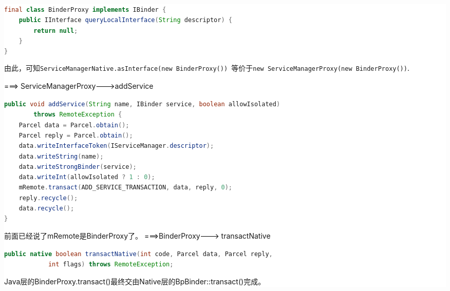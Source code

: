 ```java
final class BinderProxy implements IBinder {
    public IInterface queryLocalInterface(String descriptor) {
        return null;
    }
}
```
由此，可知`ServiceManagerNative.asInterface(new BinderProxy()) `等价于`new ServiceManagerProxy(new BinderProxy())`.

===> ServiceManagerProxy--->addService
```java
public void addService(String name, IBinder service, boolean allowIsolated)
        throws RemoteException {
    Parcel data = Parcel.obtain();
    Parcel reply = Parcel.obtain();
    data.writeInterfaceToken(IServiceManager.descriptor);
    data.writeString(name);
    data.writeStrongBinder(service);
    data.writeInt(allowIsolated ? 1 : 0);
    mRemote.transact(ADD_SERVICE_TRANSACTION, data, reply, 0);
    reply.recycle();
    data.recycle();
}
```
前面已经说了mRemote是BinderProxy了。
===>BinderProxy---> transactNative
```java
public native boolean transactNative(int code, Parcel data, Parcel reply,
            int flags) throws RemoteException;
```
Java层的BinderProxy.transact()最终交由Native层的BpBinder::transact()完成。